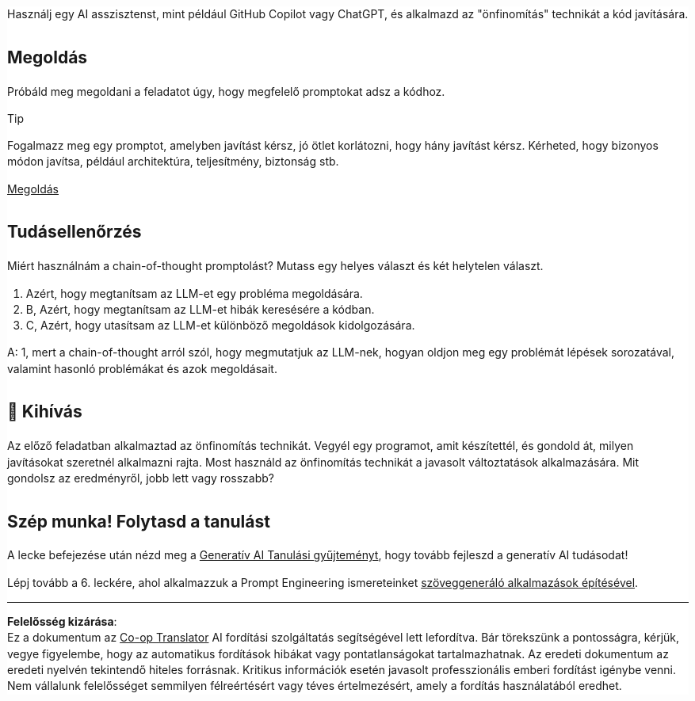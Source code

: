 Használj egy AI asszisztenst, mint például GitHub Copilot vagy ChatGPT, és alkalmazd az "önfinomítás" technikát a kód javítására.

## Megoldás

Próbáld meg megoldani a feladatot úgy, hogy megfelelő promptokat adsz a kódhoz.

> [!TIP]  
> Fogalmazz meg egy promptot, amelyben javítást kérsz, jó ötlet korlátozni, hogy hány javítást kérsz. Kérheted, hogy bizonyos módon javítsa, például architektúra, teljesítmény, biztonság stb.

[Megoldás](../../../05-advanced-prompts/python/aoai-solution.py)

## Tudásellenőrzés

Miért használnám a chain-of-thought promptolást? Mutass egy helyes választ és két helytelen választ.

1. Azért, hogy megtanítsam az LLM-et egy probléma megoldására.  
1. B, Azért, hogy megtanítsam az LLM-et hibák keresésére a kódban.  
1. C, Azért, hogy utasítsam az LLM-et különböző megoldások kidolgozására.

A: 1, mert a chain-of-thought arról szól, hogy megmutatjuk az LLM-nek, hogyan oldjon meg egy problémát lépések sorozatával, valamint hasonló problémákat és azok megoldásait.

## 🚀 Kihívás

Az előző feladatban alkalmaztad az önfinomítás technikát. Vegyél egy programot, amit készítettél, és gondold át, milyen javításokat szeretnél alkalmazni rajta. Most használd az önfinomítás technikát a javasolt változtatások alkalmazására. Mit gondolsz az eredményről, jobb lett vagy rosszabb?

## Szép munka! Folytasd a tanulást

A lecke befejezése után nézd meg a [Generatív AI Tanulási gyűjteményt](https://aka.ms/genai-collection?WT.mc_id=academic-105485-koreyst), hogy tovább fejleszd a generatív AI tudásodat!

Lépj tovább a 6. leckére, ahol alkalmazzuk a Prompt Engineering ismereteinket [szöveggeneráló alkalmazások építésével](../06-text-generation-apps/README.md?WT.mc_id=academic-105485-koreyst).

---

**Felelősség kizárása**:  
Ez a dokumentum az [Co-op Translator](https://github.com/Azure/co-op-translator) AI fordítási szolgáltatás segítségével lett lefordítva. Bár törekszünk a pontosságra, kérjük, vegye figyelembe, hogy az automatikus fordítások hibákat vagy pontatlanságokat tartalmazhatnak. Az eredeti dokumentum az eredeti nyelvén tekintendő hiteles forrásnak. Kritikus információk esetén javasolt professzionális emberi fordítást igénybe venni. Nem vállalunk felelősséget semmilyen félreértésért vagy téves értelmezésért, amely a fordítás használatából eredhet.